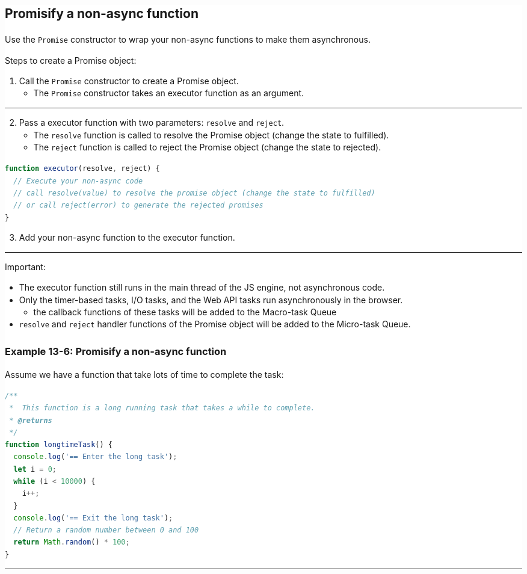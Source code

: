 ## Promisify a non-async function


Use the `Promise` constructor to wrap your non-async functions to make them asynchronous.

Steps to create a Promise object:
1. Call the `Promise` constructor to create a Promise object.
   - The `Promise` constructor takes an executor function as an argument. 

---

2. Pass a executor function with two parameters: `resolve` and `reject`.
   - The `resolve` function is called to resolve the Promise object (change the state to fulfilled).
   - The `reject` function is called to reject the Promise object (change the state to rejected).

```javascript
function executor(resolve, reject) {
  // Execute your non-async code
  // call resolve(value) to resolve the promise object (change the state to fulfilled)
  // or call reject(error) to generate the rejected promises
}
```

3. Add your non-async function to the executor function.

---

Important: 
- The executor function still runs in the main thread of the JS engine, not asynchronous code.
- Only the timer-based tasks, I/O tasks, and the Web API tasks run asynchronously in the browser.
  - the callback functions of these tasks will be added to the Macro-task Queue
- `resolve` and `reject` handler functions of the Promise object will be added to the Micro-task Queue.

   
### Example 13-6: Promisify a non-async function

Assume we have a function that take lots of time to complete the task:

```javascript
/**
 *  This function is a long running task that takes a while to complete.
 * @returns 
 */
function longtimeTask() {
  console.log('== Enter the long task');
  let i = 0;
  while (i < 10000) {
    i++;
  }
  console.log('== Exit the long task');
  // Return a random number between 0 and 100
  return Math.random() * 100;
}
```

--- 